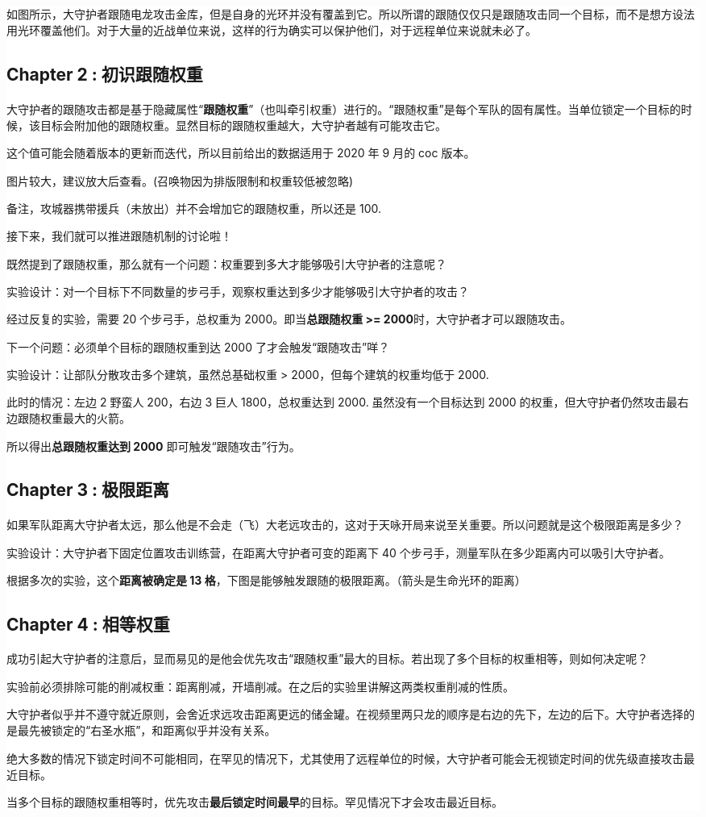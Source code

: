 如图所示，大守护者跟随电龙攻击金库，但是自身的光环并没有覆盖到它。所以所谓的跟随仅仅只是跟随攻击同一个目标，而不是想方设法用光环覆盖他们。对于大量的近战单位来说，这样的行为确实可以保护他们，对于远程单位来说就未必了。

## Chapter 2 : 初识跟随权重

大守护者的跟随攻击都是基于隐藏属性“**跟随权重**”（也叫牵引权重）进行的。“跟随权重”是每个军队的固有属性。当单位锁定一个目标的时候，该目标会附加他的跟随权重。显然目标的跟随权重越大，大守护者越有可能攻击它。

这个值可能会随着版本的更新而迭代，所以目前给出的数据适用于 2020 年 9 月的 coc 版本。

图片较大，建议放大后查看。(召唤物因为排版限制和权重较低被忽略)

<Pic src="/p/1748/WardenExplration2-科技树-scaled.jpg" width="2560" height="853" alt="科技树" maxWidth="100%" />

备注，攻城器携带援兵（未放出）并不会增加它的跟随权重，所以还是 100.

接下来，我们就可以推进跟随机制的讨论啦！

既然提到了跟随权重，那么就有一个问题：权重要到多大才能够吸引大守护者的注意呢？

实验设计：对一个目标下不同数量的步弓手，观察权重达到多少才能够吸引大守护者的攻击？

<Pic src="/p/1748/WardenExplration2-跟随权重需求实验.jpg" width="413" height="252" alt="跟随权重需求实验" />

经过反复的实验，需要 20 个步弓手，总权重为 2000。即当**总跟随权重 >= 2000**时，大守护者才可以跟随攻击。

下一个问题：必须单个目标的跟随权重到达 2000 了才会触发“跟随攻击”咩？

实验设计：让部队分散攻击多个建筑，虽然总基础权重 > 2000，但每个建筑的权重均低于 2000.

<Pic src="/p/1748/WardenExplration2-跟随权重分散实验.jpg" width="484" height="339" alt="跟随权重分散实验" />

此时的情况：左边 2 野蛮人 200，右边 3 巨人 1800，总权重达到 2000. 虽然没有一个目标达到 2000 的权重，但大守护者仍然攻击最右边跟随权重最大的火箭。

所以得出**总跟随权重达到 2000** 即可触发“跟随攻击”行为。

## Chapter 3 : 极限距离

如果军队距离大守护者太远，那么他是不会走（飞）大老远攻击的，这对于天咏开局来说至关重要。所以问题就是这个极限距离是多少？

实验设计：大守护者下固定位置攻击训练营，在距离大守护者可变的距离下 40 个步弓手，测量军队在多少距离内可以吸引大守护者。

根据多次的实验，这个**距离被确定是 13 格**，下图是能够触发跟随的极限距离。（箭头是生命光环的距离）

<Pic src="/p/1748/WardenExplration2-判定半径.jpg" width="715" height="457" alt="判定半径" />

## Chapter 4 : 相等权重

成功引起大守护者的注意后，显而易见的是他会优先攻击“跟随权重”最大的目标。若出现了多个目标的权重相等，则如何决定呢？

实验前必须排除可能的削减权重：距离削减，开墙削减。在之后的实验里讲解这两类权重削减的性质。

<Pic src="/p/1748/WardenExplration2-相等权重实验.jpg" width="481" height="331" alt="相等权重实验" />

大守护者似乎并不遵守就近原则，会舍近求远攻击距离更远的储金罐。在视频里两只龙的顺序是右边的先下，左边的后下。大守护者选择的是最先被锁定的“右圣水瓶”，和距离似乎并没有关系。

绝大多数的情况下锁定时间不可能相同，在罕见的情况下，尤其使用了远程单位的时候，大守护者可能会无视锁定时间的优先级直接攻击最近目标。

当多个目标的跟随权重相等时，优先攻击**最后锁定时间最早**的目标。罕见情况下才会攻击最近目标。

